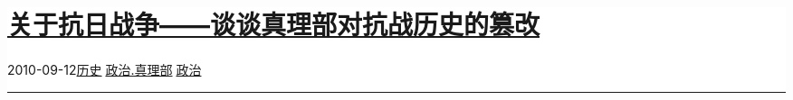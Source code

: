 <!DOCTYPE html>
<html xmlns="http://www.w3.org/1999/xhtml" xml:lang="zh-CN">
<head>
<meta http-equiv="Content-Type" content="text/html; charset=utf-8" />
<meta name="generator" content="Python script by program.think@gmail.com" />
<meta name="provider" content="program-think.blogspot.com" />
<link type="text/css" rel="stylesheet" href="../../css/program-think.css" />
<title>关于抗日战争——谈谈真理部对抗战历史的篡改 - 编程随想的博客</title>
</head>
<body>
<div id="main" style="width:100%;">
<h1><a href="../../index.md" title="回到首页">关于抗日战争——谈谈真理部对抗战历史的篡改</a></h1>
<div class="post-info"><span class="date-header">2010-09-12</span><a href="../../tags/E58E86E58FB2.md" class="tag">历史</a> <a href="../../tags/E694BFE6B2BB.E79C9FE79086E983A8.md" class="tag">政治.真理部</a> <a href="../../tags/E694BFE6B2BB.md" class="tag">政治</a> </div>
<hr>
<div class="post">